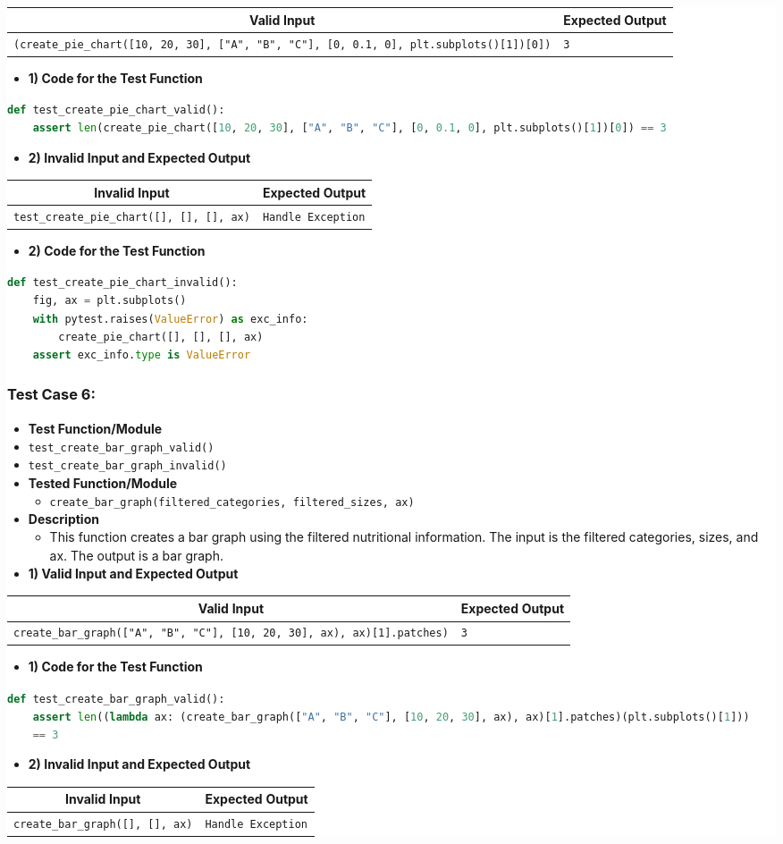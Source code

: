 | **Valid Input**                                                                        | **Expected Output** |
|----------------------------------------------------------------------------------------|---------------------|
| `(create_pie_chart([10, 20, 30], ["A", "B", "C"], [0, 0.1, 0], plt.subplots()[1])[0])` | `3`                 |

- **1) Code for the Test Function**
```python
def test_create_pie_chart_valid():
    assert len(create_pie_chart([10, 20, 30], ["A", "B", "C"], [0, 0.1, 0], plt.subplots()[1])[0]) == 3
```
- **2) Invalid Input and Expected Output**

| **Invalid Input**                       | **Expected Output** |
|-----------------------------------------|---------------------|
| `test_create_pie_chart([], [], [], ax)` | `Handle Exception`  |

- **2) Code for the Test Function**
```python
def test_create_pie_chart_invalid():
    fig, ax = plt.subplots()
    with pytest.raises(ValueError) as exc_info:
        create_pie_chart([], [], [], ax)
    assert exc_info.type is ValueError
```


### Test Case 6:
- **Test Function/Module**
- `test_create_bar_graph_valid()`
- `test_create_bar_graph_invalid()`
- **Tested Function/Module**
  - `create_bar_graph(filtered_categories, filtered_sizes, ax)`
- **Description**
  - This function creates a bar graph using the filtered nutritional information. The input is the filtered categories, sizes, and ax. The output is a bar graph.
- **1) Valid Input and Expected Output**  

| **Valid Input**                                                        | **Expected Output** |
|------------------------------------------------------------------------|---------------------|
| `create_bar_graph(["A", "B", "C"], [10, 20, 30], ax), ax)[1].patches)` | `3`                 |

- **1) Code for the Test Function**
```python
def test_create_bar_graph_valid():
    assert len((lambda ax: (create_bar_graph(["A", "B", "C"], [10, 20, 30], ax), ax)[1].patches)(plt.subplots()[1])) 
    == 3
```
- **2) Invalid Input and Expected Output**

| **Invalid Input**              | **Expected Output** |
|--------------------------------|---------------------|
| `create_bar_graph([], [], ax)` | `Handle Exception`  |
